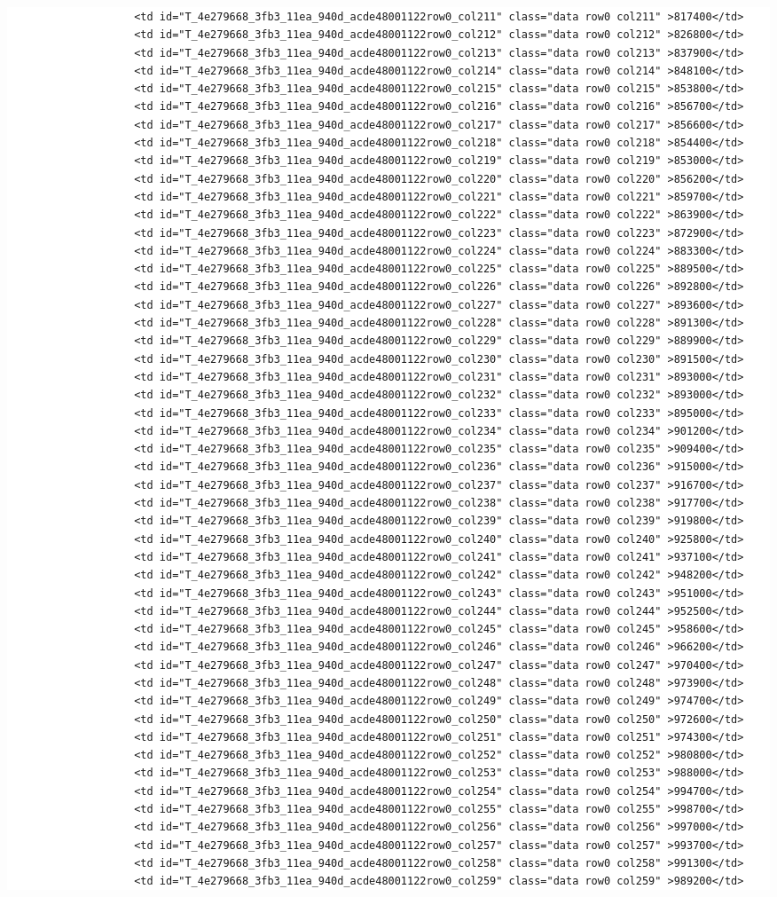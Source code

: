                         <td id="T_4e279668_3fb3_11ea_940d_acde48001122row0_col211" class="data row0 col211" >817400</td>
                        <td id="T_4e279668_3fb3_11ea_940d_acde48001122row0_col212" class="data row0 col212" >826800</td>
                        <td id="T_4e279668_3fb3_11ea_940d_acde48001122row0_col213" class="data row0 col213" >837900</td>
                        <td id="T_4e279668_3fb3_11ea_940d_acde48001122row0_col214" class="data row0 col214" >848100</td>
                        <td id="T_4e279668_3fb3_11ea_940d_acde48001122row0_col215" class="data row0 col215" >853800</td>
                        <td id="T_4e279668_3fb3_11ea_940d_acde48001122row0_col216" class="data row0 col216" >856700</td>
                        <td id="T_4e279668_3fb3_11ea_940d_acde48001122row0_col217" class="data row0 col217" >856600</td>
                        <td id="T_4e279668_3fb3_11ea_940d_acde48001122row0_col218" class="data row0 col218" >854400</td>
                        <td id="T_4e279668_3fb3_11ea_940d_acde48001122row0_col219" class="data row0 col219" >853000</td>
                        <td id="T_4e279668_3fb3_11ea_940d_acde48001122row0_col220" class="data row0 col220" >856200</td>
                        <td id="T_4e279668_3fb3_11ea_940d_acde48001122row0_col221" class="data row0 col221" >859700</td>
                        <td id="T_4e279668_3fb3_11ea_940d_acde48001122row0_col222" class="data row0 col222" >863900</td>
                        <td id="T_4e279668_3fb3_11ea_940d_acde48001122row0_col223" class="data row0 col223" >872900</td>
                        <td id="T_4e279668_3fb3_11ea_940d_acde48001122row0_col224" class="data row0 col224" >883300</td>
                        <td id="T_4e279668_3fb3_11ea_940d_acde48001122row0_col225" class="data row0 col225" >889500</td>
                        <td id="T_4e279668_3fb3_11ea_940d_acde48001122row0_col226" class="data row0 col226" >892800</td>
                        <td id="T_4e279668_3fb3_11ea_940d_acde48001122row0_col227" class="data row0 col227" >893600</td>
                        <td id="T_4e279668_3fb3_11ea_940d_acde48001122row0_col228" class="data row0 col228" >891300</td>
                        <td id="T_4e279668_3fb3_11ea_940d_acde48001122row0_col229" class="data row0 col229" >889900</td>
                        <td id="T_4e279668_3fb3_11ea_940d_acde48001122row0_col230" class="data row0 col230" >891500</td>
                        <td id="T_4e279668_3fb3_11ea_940d_acde48001122row0_col231" class="data row0 col231" >893000</td>
                        <td id="T_4e279668_3fb3_11ea_940d_acde48001122row0_col232" class="data row0 col232" >893000</td>
                        <td id="T_4e279668_3fb3_11ea_940d_acde48001122row0_col233" class="data row0 col233" >895000</td>
                        <td id="T_4e279668_3fb3_11ea_940d_acde48001122row0_col234" class="data row0 col234" >901200</td>
                        <td id="T_4e279668_3fb3_11ea_940d_acde48001122row0_col235" class="data row0 col235" >909400</td>
                        <td id="T_4e279668_3fb3_11ea_940d_acde48001122row0_col236" class="data row0 col236" >915000</td>
                        <td id="T_4e279668_3fb3_11ea_940d_acde48001122row0_col237" class="data row0 col237" >916700</td>
                        <td id="T_4e279668_3fb3_11ea_940d_acde48001122row0_col238" class="data row0 col238" >917700</td>
                        <td id="T_4e279668_3fb3_11ea_940d_acde48001122row0_col239" class="data row0 col239" >919800</td>
                        <td id="T_4e279668_3fb3_11ea_940d_acde48001122row0_col240" class="data row0 col240" >925800</td>
                        <td id="T_4e279668_3fb3_11ea_940d_acde48001122row0_col241" class="data row0 col241" >937100</td>
                        <td id="T_4e279668_3fb3_11ea_940d_acde48001122row0_col242" class="data row0 col242" >948200</td>
                        <td id="T_4e279668_3fb3_11ea_940d_acde48001122row0_col243" class="data row0 col243" >951000</td>
                        <td id="T_4e279668_3fb3_11ea_940d_acde48001122row0_col244" class="data row0 col244" >952500</td>
                        <td id="T_4e279668_3fb3_11ea_940d_acde48001122row0_col245" class="data row0 col245" >958600</td>
                        <td id="T_4e279668_3fb3_11ea_940d_acde48001122row0_col246" class="data row0 col246" >966200</td>
                        <td id="T_4e279668_3fb3_11ea_940d_acde48001122row0_col247" class="data row0 col247" >970400</td>
                        <td id="T_4e279668_3fb3_11ea_940d_acde48001122row0_col248" class="data row0 col248" >973900</td>
                        <td id="T_4e279668_3fb3_11ea_940d_acde48001122row0_col249" class="data row0 col249" >974700</td>
                        <td id="T_4e279668_3fb3_11ea_940d_acde48001122row0_col250" class="data row0 col250" >972600</td>
                        <td id="T_4e279668_3fb3_11ea_940d_acde48001122row0_col251" class="data row0 col251" >974300</td>
                        <td id="T_4e279668_3fb3_11ea_940d_acde48001122row0_col252" class="data row0 col252" >980800</td>
                        <td id="T_4e279668_3fb3_11ea_940d_acde48001122row0_col253" class="data row0 col253" >988000</td>
                        <td id="T_4e279668_3fb3_11ea_940d_acde48001122row0_col254" class="data row0 col254" >994700</td>
                        <td id="T_4e279668_3fb3_11ea_940d_acde48001122row0_col255" class="data row0 col255" >998700</td>
                        <td id="T_4e279668_3fb3_11ea_940d_acde48001122row0_col256" class="data row0 col256" >997000</td>
                        <td id="T_4e279668_3fb3_11ea_940d_acde48001122row0_col257" class="data row0 col257" >993700</td>
                        <td id="T_4e279668_3fb3_11ea_940d_acde48001122row0_col258" class="data row0 col258" >991300</td>
                        <td id="T_4e279668_3fb3_11ea_940d_acde48001122row0_col259" class="data row0 col259" >989200</td>